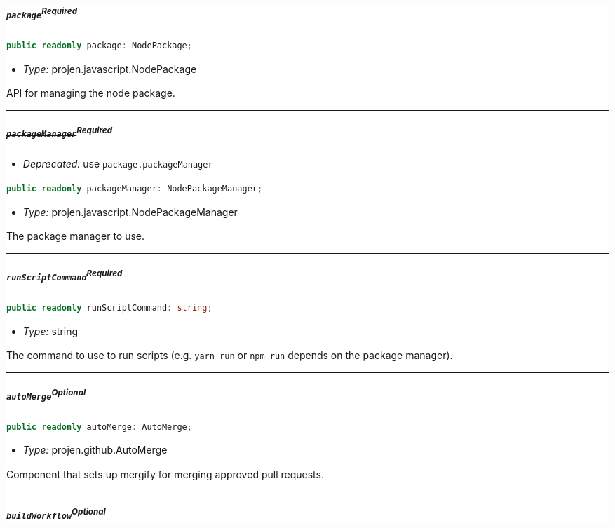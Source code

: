 
##### `package`<sup>Required</sup> <a name="package" id="@time-loop/clickup-projen.clickupCdk.ClickUpCdkConstructLibrary.property.package"></a>

```typescript
public readonly package: NodePackage;
```

- *Type:* projen.javascript.NodePackage

API for managing the node package.

---

##### ~~`packageManager`~~<sup>Required</sup> <a name="packageManager" id="@time-loop/clickup-projen.clickupCdk.ClickUpCdkConstructLibrary.property.packageManager"></a>

- *Deprecated:* use `package.packageManager`

```typescript
public readonly packageManager: NodePackageManager;
```

- *Type:* projen.javascript.NodePackageManager

The package manager to use.

---

##### `runScriptCommand`<sup>Required</sup> <a name="runScriptCommand" id="@time-loop/clickup-projen.clickupCdk.ClickUpCdkConstructLibrary.property.runScriptCommand"></a>

```typescript
public readonly runScriptCommand: string;
```

- *Type:* string

The command to use to run scripts (e.g. `yarn run` or `npm run` depends on the package manager).

---

##### `autoMerge`<sup>Optional</sup> <a name="autoMerge" id="@time-loop/clickup-projen.clickupCdk.ClickUpCdkConstructLibrary.property.autoMerge"></a>

```typescript
public readonly autoMerge: AutoMerge;
```

- *Type:* projen.github.AutoMerge

Component that sets up mergify for merging approved pull requests.

---

##### `buildWorkflow`<sup>Optional</sup> <a name="buildWorkflow" id="@time-loop/clickup-projen.clickupCdk.ClickUpCdkConstructLibrary.property.buildWorkflow"></a>
